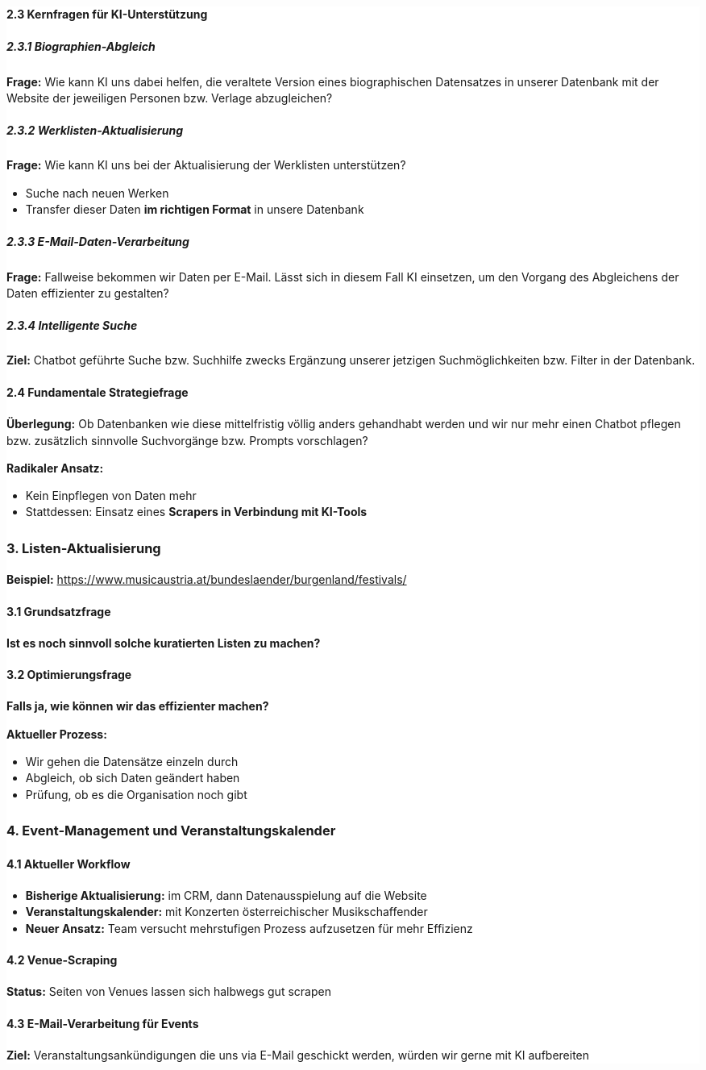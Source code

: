#### 2.3 Kernfragen für KI-Unterstützung

##### 2.3.1 Biographien-Abgleich
**Frage:** Wie kann KI uns dabei helfen, die veraltete Version eines biographischen Datensatzes in unserer Datenbank mit der Website der jeweiligen Personen bzw. Verlage abzugleichen?

##### 2.3.2 Werklisten-Aktualisierung  
**Frage:** Wie kann KI uns bei der Aktualisierung der Werklisten unterstützen?
- Suche nach neuen Werken
- Transfer dieser Daten **im richtigen Format** in unsere Datenbank

##### 2.3.3 E-Mail-Daten-Verarbeitung
**Frage:** Fallweise bekommen wir Daten per E-Mail. Lässt sich in diesem Fall KI einsetzen, um den Vorgang des Abgleichens der Daten effizienter zu gestalten?

##### 2.3.4 Intelligente Suche
**Ziel:** Chatbot geführte Suche bzw. Suchhilfe zwecks Ergänzung unserer jetzigen Suchmöglichkeiten bzw. Filter in der Datenbank.

#### 2.4 Fundamentale Strategiefrage
**Überlegung:** Ob Datenbanken wie diese mittelfristig völlig anders gehandhabt werden und wir nur mehr einen Chatbot pflegen bzw. zusätzlich sinnvolle Suchvorgänge bzw. Prompts vorschlagen?

**Radikaler Ansatz:** 
- Kein Einpflegen von Daten mehr
- Stattdessen: Einsatz eines **Scrapers in Verbindung mit KI-Tools**

### 3. Listen-Aktualisierung

**Beispiel:** https://www.musicaustria.at/bundeslaender/burgenland/festivals/

#### 3.1 Grundsatzfrage
**Ist es noch sinnvoll solche kuratierten Listen zu machen?**

#### 3.2 Optimierungsfrage
**Falls ja, wie können wir das effizienter machen?**

**Aktueller Prozess:** 
- Wir gehen die Datensätze einzeln durch
- Abgleich, ob sich Daten geändert haben
- Prüfung, ob es die Organisation noch gibt

### 4. Event-Management und Veranstaltungskalender

#### 4.1 Aktueller Workflow
- **Bisherige Aktualisierung:** im CRM, dann Datenausspielung auf die Website
- **Veranstaltungskalender:** mit Konzerten österreichischer Musikschaffender
- **Neuer Ansatz:** Team versucht mehrstufigen Prozess aufzusetzen für mehr Effizienz

#### 4.2 Venue-Scraping
**Status:** Seiten von Venues lassen sich halbwegs gut scrapen

#### 4.3 E-Mail-Verarbeitung für Events
**Ziel:** Veranstaltungsankündigungen die uns via E-Mail geschickt werden, würden wir gerne mit KI aufbereiten
